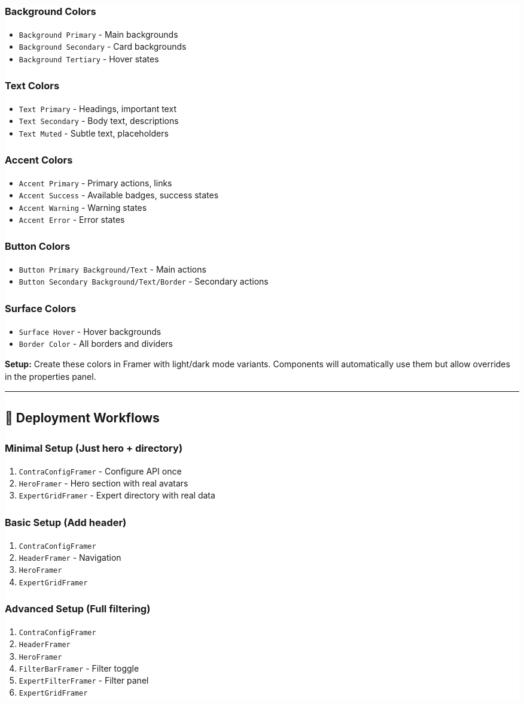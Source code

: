 ### **Background Colors**
- `Background Primary` - Main backgrounds
- `Background Secondary` - Card backgrounds  
- `Background Tertiary` - Hover states

### **Text Colors**
- `Text Primary` - Headings, important text
- `Text Secondary` - Body text, descriptions
- `Text Muted` - Subtle text, placeholders

### **Accent Colors**
- `Accent Primary` - Primary actions, links
- `Accent Success` - Available badges, success states
- `Accent Warning` - Warning states
- `Accent Error` - Error states

### **Button Colors**
- `Button Primary Background/Text` - Main actions
- `Button Secondary Background/Text/Border` - Secondary actions

### **Surface Colors**
- `Surface Hover` - Hover backgrounds
- `Border Color` - All borders and dividers

**Setup:** Create these colors in Framer with light/dark mode variants. Components will automatically use them but allow overrides in the properties panel.

---

## 🚀 **Deployment Workflows**

### **Minimal Setup** (Just hero + directory)
1. `ContraConfigFramer` - Configure API once
2. `HeroFramer` - Hero section with real avatars  
3. `ExpertGridFramer` - Expert directory with real data

### **Basic Setup** (Add header)
1. `ContraConfigFramer`
2. `HeaderFramer` - Navigation
3. `HeroFramer` 
4. `ExpertGridFramer`

### **Advanced Setup** (Full filtering)
1. `ContraConfigFramer`
2. `HeaderFramer`
3. `HeroFramer`
4. `FilterBarFramer` - Filter toggle
5. `ExpertFilterFramer` - Filter panel
6. `ExpertGridFramer`

